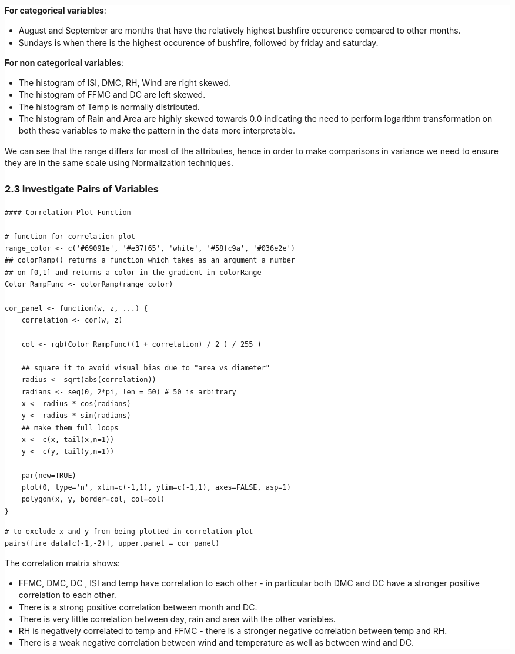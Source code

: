 **For categorical variables**: 
- August and September are months that have the relatively highest bushfire occurence compared to other months.
- Sundays is when there is the highest occurence of bushfire, followed by friday and saturday. 

**For non categorical variables**:
- The histogram of ISI, DMC, RH, Wind are right skewed. 
- The histogram of FFMC and DC are left skewed.
- The histogram of Temp is normally distributed.
- The histogram of Rain and Area are highly skewed towards 0.0 indicating the need to perform logarithm transformation on both these variables to make the pattern in the data more interpretable.

We can see that the range differs for most of the attributes, hence in order to make comparisons in variance we need to ensure they are in the same scale using Normalization techniques.

### 2.3 Investigate Pairs of Variables
```{r }
#### Correlation Plot Function

# function for correlation plot
range_color <- c('#69091e', '#e37f65', 'white', '#58fc9a', '#036e2e')
## colorRamp() returns a function which takes as an argument a number
## on [0,1] and returns a color in the gradient in colorRange
Color_RampFunc <- colorRamp(range_color)

cor_panel <- function(w, z, ...) {
    correlation <- cor(w, z)

    col <- rgb(Color_RampFunc((1 + correlation) / 2 ) / 255 )

    ## square it to avoid visual bias due to "area vs diameter"
    radius <- sqrt(abs(correlation))
    radians <- seq(0, 2*pi, len = 50) # 50 is arbitrary
    x <- radius * cos(radians)
    y <- radius * sin(radians)
    ## make them full loops
    x <- c(x, tail(x,n=1))
    y <- c(y, tail(y,n=1))

    par(new=TRUE)
    plot(0, type='n', xlim=c(-1,1), ylim=c(-1,1), axes=FALSE, asp=1)
    polygon(x, y, border=col, col=col)
}
```
```{r }
# to exclude x and y from being plotted in correlation plot
pairs(fire_data[c(-1,-2)], upper.panel = cor_panel) 
```

The correlation matrix shows:
- FFMC, DMC, DC , ISI and temp have correlation to each other - in particular both DMC and DC have a stronger positive correlation to each other.
- There is a strong positive correlation between month and DC.
- There is very little correlation between day, rain and area with the other variables.
- RH is negatively correlated to temp and FFMC - there is a stronger negative correlation between temp and RH.
- There is a weak negative correlation between wind and temperature as well as between wind and DC.
